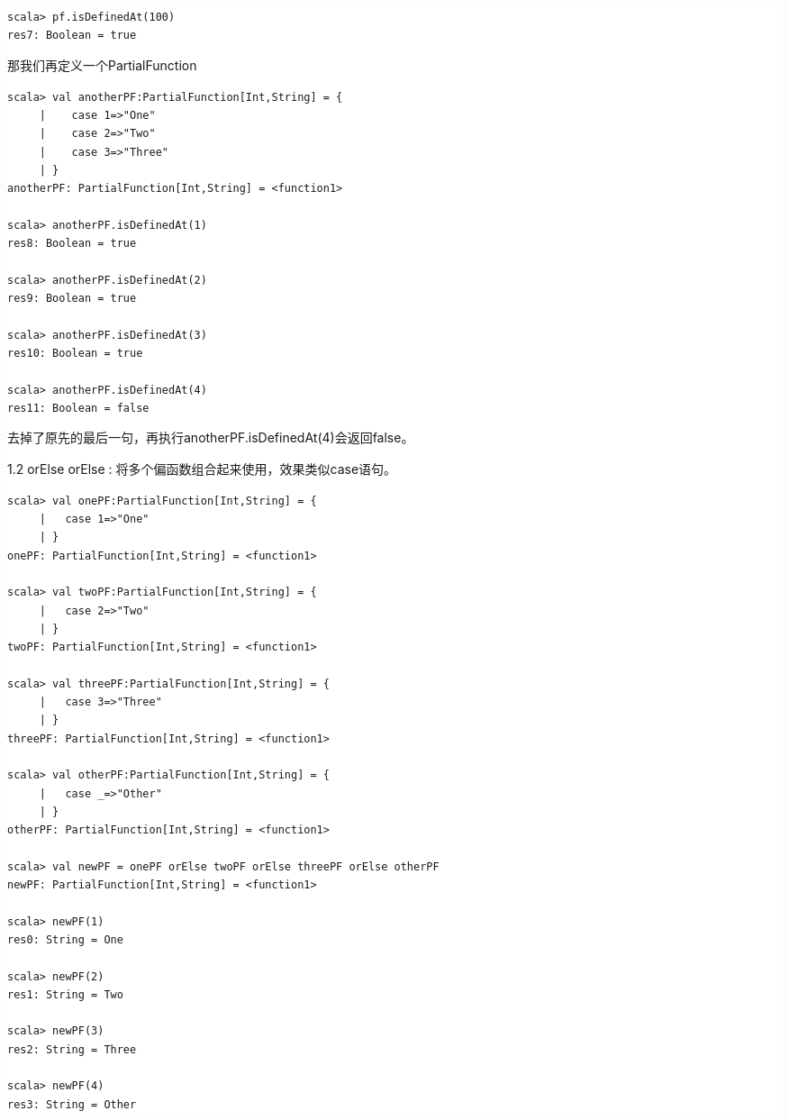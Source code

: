 ```
scala> pf.isDefinedAt(100)
res7: Boolean = true
```
那我们再定义一个PartialFunction
```
scala> val anotherPF:PartialFunction[Int,String] = {
     |    case 1=>"One"
     |    case 2=>"Two"
     |    case 3=>"Three"
     | }
anotherPF: PartialFunction[Int,String] = <function1>

scala> anotherPF.isDefinedAt(1)
res8: Boolean = true

scala> anotherPF.isDefinedAt(2)
res9: Boolean = true

scala> anotherPF.isDefinedAt(3)
res10: Boolean = true

scala> anotherPF.isDefinedAt(4)
res11: Boolean = false
```
去掉了原先的最后一句，再执行anotherPF.isDefinedAt(4)会返回false。

1.2 orElse
orElse : 将多个偏函数组合起来使用，效果类似case语句。

```
scala> val onePF:PartialFunction[Int,String] = {
     |   case 1=>"One"
     | }
onePF: PartialFunction[Int,String] = <function1>

scala> val twoPF:PartialFunction[Int,String] = {
     |   case 2=>"Two"
     | }
twoPF: PartialFunction[Int,String] = <function1>

scala> val threePF:PartialFunction[Int,String] = {
     |   case 3=>"Three"
     | }
threePF: PartialFunction[Int,String] = <function1>

scala> val otherPF:PartialFunction[Int,String] = {
     |   case _=>"Other"
     | }
otherPF: PartialFunction[Int,String] = <function1>

scala> val newPF = onePF orElse twoPF orElse threePF orElse otherPF
newPF: PartialFunction[Int,String] = <function1>

scala> newPF(1)
res0: String = One

scala> newPF(2)
res1: String = Two

scala> newPF(3)
res2: String = Three

scala> newPF(4)
res3: String = Other
```